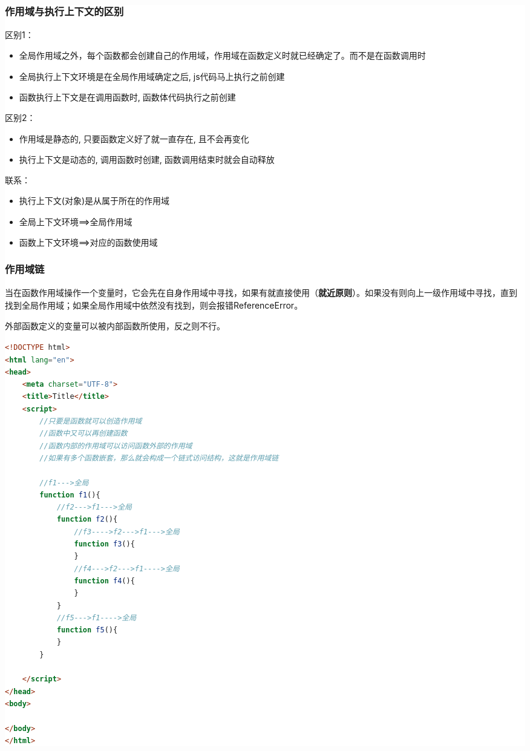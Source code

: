 

### 作用域与执行上下文的区别

区别1：

- 全局作用域之外，每个函数都会创建自己的作用域，作用域在函数定义时就已经确定了。而不是在函数调用时

- 全局执行上下文环境是在全局作用域确定之后, js代码马上执行之前创建

- 函数执行上下文是在调用函数时, 函数体代码执行之前创建

区别2：

- 作用域是静态的, 只要函数定义好了就一直存在, 且不会再变化

- 执行上下文是动态的, 调用函数时创建, 函数调用结束时就会自动释放

联系：

  * 执行上下文(对象)是从属于所在的作用域

  * 全局上下文环境==>全局作用域

  * 函数上下文环境==>对应的函数使用域


### 作用域链


当在函数作用域操作一个变量时，它会先在自身作用域中寻找，如果有就直接使用（**就近原则**）。如果没有则向上一级作用域中寻找，直到找到全局作用域；如果全局作用域中依然没有找到，则会报错ReferenceError。


外部函数定义的变量可以被内部函数所使用，反之则不行。




```html
<!DOCTYPE html>
<html lang="en">
<head>
    <meta charset="UTF-8">
    <title>Title</title>
    <script>
        //只要是函数就可以创造作用域
        //函数中又可以再创建函数
        //函数内部的作用域可以访问函数外部的作用域
        //如果有多个函数嵌套，那么就会构成一个链式访问结构，这就是作用域链

        //f1--->全局
        function f1(){
            //f2--->f1--->全局
            function f2(){
                //f3---->f2--->f1--->全局
                function f3(){
                }
                //f4--->f2--->f1---->全局
                function f4(){
                }
            }
            //f5--->f1---->全局
            function f5(){
            }
        }

    </script>
</head>
<body>

</body>
</html>
```